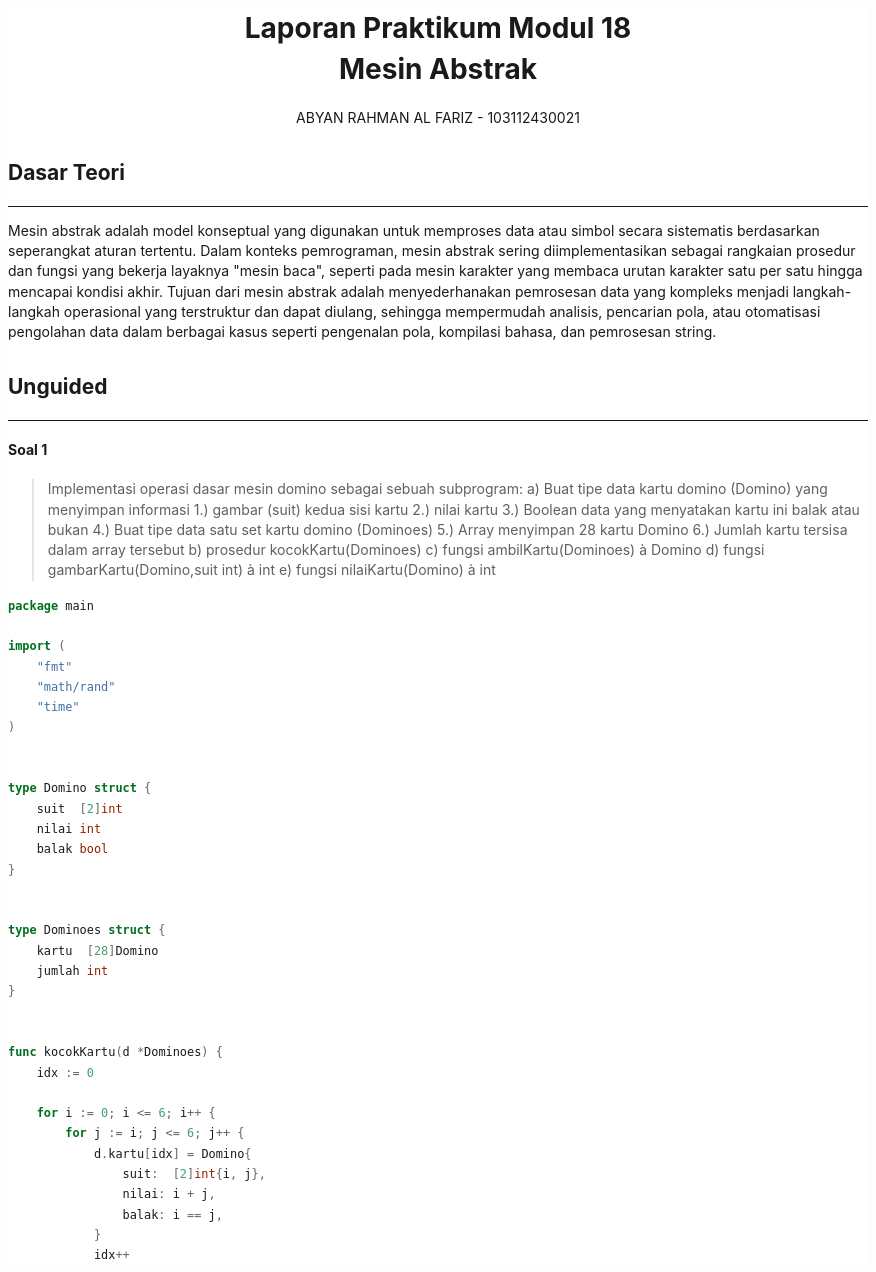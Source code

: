 # <h1 align="center">Laporan Praktikum Modul 18 <br>  Mesin Abstrak </h1>
<p align="center">ABYAN RAHMAN AL FARIZ - 103112430021</p>

## Dasar Teori
___

Mesin abstrak adalah model konseptual yang digunakan untuk memproses data atau simbol secara sistematis berdasarkan seperangkat aturan tertentu. Dalam konteks pemrograman, mesin abstrak sering diimplementasikan sebagai rangkaian prosedur dan fungsi yang bekerja layaknya "mesin baca", seperti pada mesin karakter yang membaca urutan karakter satu per satu hingga mencapai kondisi akhir. Tujuan dari mesin abstrak adalah menyederhanakan pemrosesan data yang kompleks menjadi langkah-langkah operasional yang terstruktur dan dapat diulang, sehingga mempermudah analisis, pencarian pola, atau otomatisasi pengolahan data dalam berbagai kasus seperti pengenalan pola, kompilasi bahasa, dan pemrosesan string.

## Unguided
___
#### Soal 1

>Implementasi operasi dasar mesin domino sebagai sebuah subprogram: a) Buat tipe data kartu domino (Domino) yang menyimpan informasi 1.) gambar (suit) kedua sisi kartu 2.) nilai kartu 3.) Boolean data yang menyatakan kartu ini balak atau bukan 4.) Buat tipe data satu set kartu domino (Dominoes) 5.) Array menyimpan 28 kartu Domino 6.) Jumlah kartu tersisa dalam array tersebut b) prosedur kocokKartu(Dominoes) c) fungsi ambilKartu(Dominoes) à Domino d) fungsi gambarKartu(Domino,suit int) à int e) fungsi nilaiKartu(Domino) à int

```go
package main

import (
    "fmt"
    "math/rand"
    "time"
)

  
type Domino struct {
    suit  [2]int  
    nilai int    
    balak bool    
}

  
type Dominoes struct {
    kartu  [28]Domino
    jumlah int      
}

  
func kocokKartu(d *Dominoes) {
    idx := 0
    
    for i := 0; i <= 6; i++ {
        for j := i; j <= 6; j++ {
            d.kartu[idx] = Domino{
                suit:  [2]int{i, j},
                nilai: i + j,
                balak: i == j,
            }
            idx++
```
